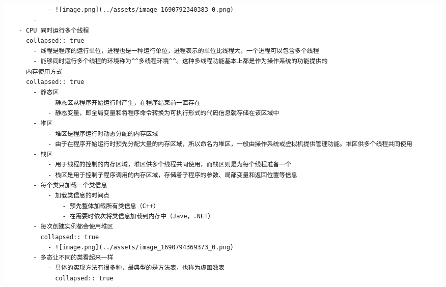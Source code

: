 				- ![image.png](../assets/image_1690792340383_0.png)
			-
		- CPU 同时运行多个线程
		  collapsed:: true
			- 线程是程序的运行单位，进程也是一种运行单位，进程表示的单位比线程大，一个进程可以包含多个线程
			- 能够同时运行多个线程的环境称为^^多线程环境^^。这种多线程功能基本上都是作为操作系统的功能提供的
		- 内存使用方式
		  collapsed:: true
			- 静态区
				- 静态区从程序开始运行时产生，在程序结束前一直存在
				- 静态变量，即全局变量和将程序命令转换为可执行形式的代码信息就存储在该区域中
			- 堆区
				- 堆区是程序运行时动态分配的内存区域
				- 由于在程序开始运行时预先分配大量的内存区域，所以命名为堆区，一般由操作系统或虚拟机提供管理功能。堆区供多个线程共同使用
			- 栈区
				- 用于线程的控制的内存区域，堆区供多个线程共同使用，而栈区则是为每个线程准备一个
				- 栈区是用于控制子程序调用的内存区域，存储着子程序的参数、局部变量和返回位置等信息
			- 每个类只加载一个类信息
				- 加载类信息的时间点
					- 预先整体加载所有类信息（C++）
					- 在需要时依次将类信息加载到内存中（Jave，.NET）
			- 每次创建实例都会使用堆区
			  collapsed:: true
				- ![image.png](../assets/image_1690794369373_0.png)
			- 多态让不同的类看起来一样
				- 具体的实现方法有很多种，最典型的是方法表，也称为虚函数表
				  collapsed:: true